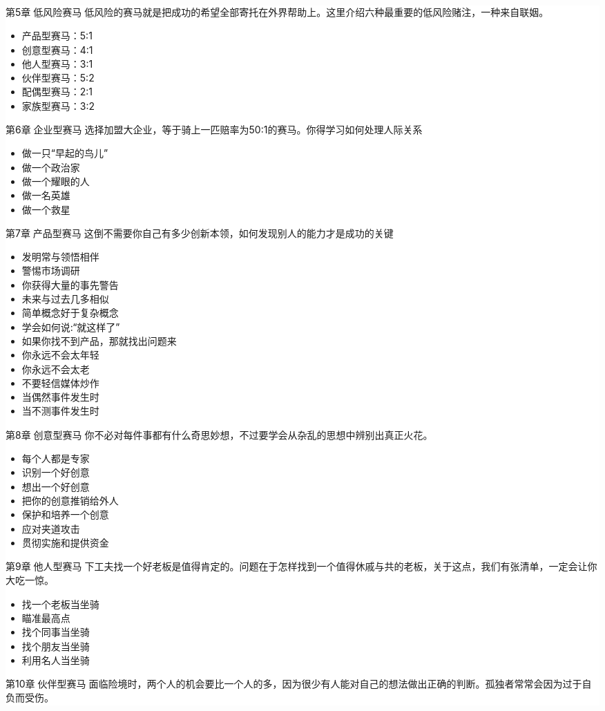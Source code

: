 第5章 低风险赛马
低风险的赛马就是把成功的希望全部寄托在外界帮助上。这里介绍六种最重要的低风险赌注，一种来自联姻。

- 产品型赛马：5∶1
- 创意型赛马：4∶1
- 他人型赛马：3∶1
- 伙伴型赛马：5∶2
- 配偶型赛马：2∶1
- 家族型赛马：3∶2

第6章 企业型赛马
选择加盟大企业，等于骑上一匹赔率为50∶1的赛马。你得学习如何处理人际关系

- 做一只“早起的鸟儿”
- 做一个政治家
- 做一个耀眼的人
- 做一名英雄
- 做一个救星

第7章 产品型赛马
这倒不需要你自己有多少创新本领，如何发现别人的能力才是成功的关键

- 发明常与领悟相伴
- 警惕市场调研
- 你获得大量的事先警告
- 未来与过去几多相似
- 简单概念好于复杂概念
- 学会如何说:“就这样了”
- 如果你找不到产品，那就找出问题来
- 你永远不会太年轻
- 你永远不会太老
- 不要轻信媒体炒作
- 当偶然事件发生时
- 当不测事件发生时

第8章 创意型赛马
你不必对每件事都有什么奇思妙想，不过要学会从杂乱的思想中辨别出真正火花。

- 每个人都是专家
- 识别一个好创意
- 想出一个好创意
- 把你的创意推销给外人
- 保护和培养一个创意
- 应对夹道攻击
- 贯彻实施和提供资金

第9章 他人型赛马
下工夫找一个好老板是值得肯定的。问题在于怎样找到一个值得休戚与共的老板，关于这点，我们有张清单，一定会让你大吃一惊。

- 找一个老板当坐骑
- 瞄准最高点
- 找个同事当坐骑
- 找个朋友当坐骑
- 利用名人当坐骑

第10章 伙伴型赛马
面临险境时，两个人的机会要比一个人的多，因为很少有人能对自己的想法做出正确的判断。孤独者常常会因为过于自负而受伤。
